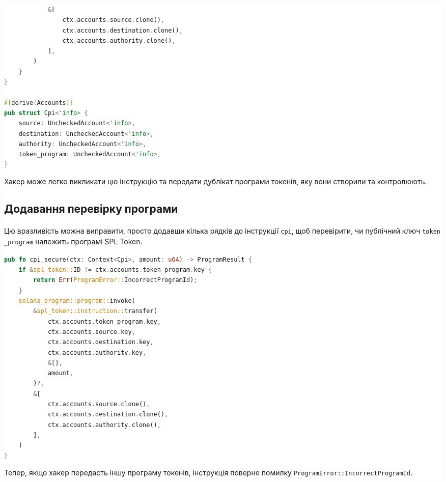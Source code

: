 ```rust
            &[
                ctx.accounts.source.clone(),
                ctx.accounts.destination.clone(),
                ctx.accounts.authority.clone(),
            ],
        )
    }
}

#[derive(Accounts)]
pub struct Cpi<'info> {
    source: UncheckedAccount<'info>,
    destination: UncheckedAccount<'info>,
    authority: UncheckedAccount<'info>,
    token_program: UncheckedAccount<'info>,
}
```

Хакер може легко викликати цю інструкцію та передати дублікат програми токенів, яку вони створили та контролюють.

## Додавання перевірку програми

Цю вразливість можна виправити, просто додавши кілька рядків до інструкції `cpi`, щоб перевірити, чи публічний ключ `token_program` належить програмі SPL Token.


```rust
pub fn cpi_secure(ctx: Context<Cpi>, amount: u64) -> ProgramResult {
    if &spl_token::ID != ctx.accounts.token_program.key {
        return Err(ProgramError::IncorrectProgramId);
    }
    solana_program::program::invoke(
        &spl_token::instruction::transfer(
            ctx.accounts.token_program.key,
            ctx.accounts.source.key,
            ctx.accounts.destination.key,
            ctx.accounts.authority.key,
            &[],
            amount,
        )?,
        &[
            ctx.accounts.source.clone(),
            ctx.accounts.destination.clone(),
            ctx.accounts.authority.clone(),
        ],
    )
}
```

Тепер, якщо хакер передасть іншу програму токенів, інструкція поверне помилку `ProgramError::IncorrectProgramId`.
